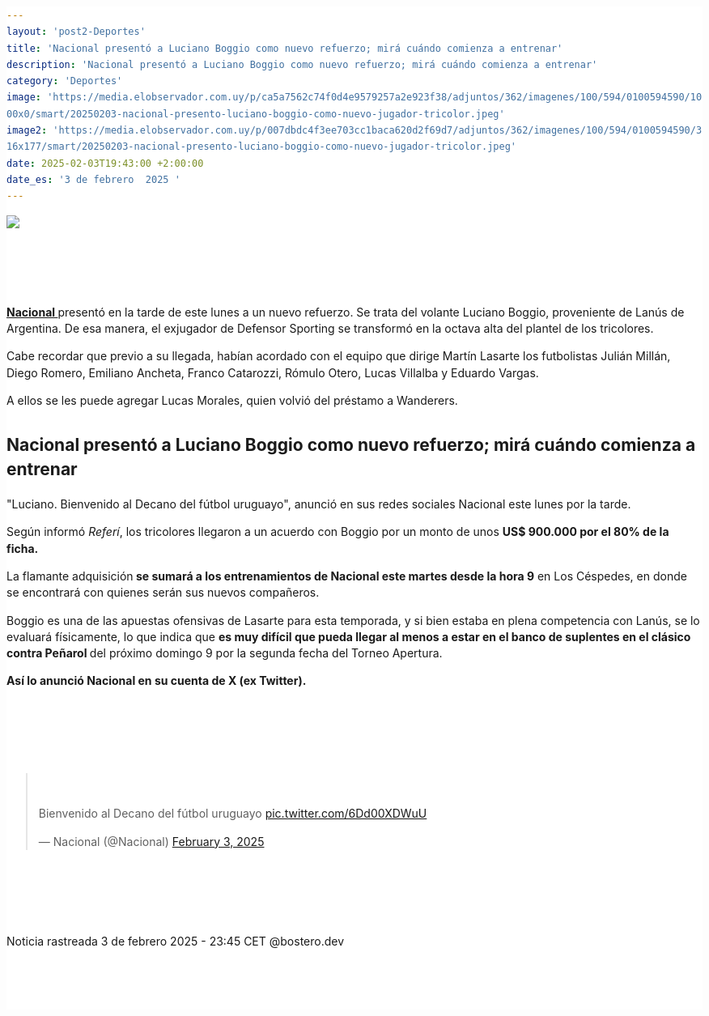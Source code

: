 ```yaml
---
layout: 'post2-Deportes'
title: 'Nacional presentó a Luciano Boggio como nuevo refuerzo; mirá cuándo comienza a entrenar'
description: 'Nacional presentó a Luciano Boggio como nuevo refuerzo; mirá cuándo comienza a entrenar'
category: 'Deportes'
image: 'https://media.elobservador.com.uy/p/ca5a7562c74f0d4e9579257a2e923f38/adjuntos/362/imagenes/100/594/0100594590/1000x0/smart/20250203-nacional-presento-luciano-boggio-como-nuevo-jugador-tricolor.jpeg'
image2: 'https://media.elobservador.com.uy/p/007dbdc4f3ee703cc1baca620d2f69d7/adjuntos/362/imagenes/100/594/0100594590/316x177/smart/20250203-nacional-presento-luciano-boggio-como-nuevo-jugador-tricolor.jpeg'
date: 2025-02-03T19:43:00 +2:00:00
date_es: '3 de febrero  2025 '
---
```


<html>
<img style='width: 100%' src='{{ page.image | prepend: base.url }}'><div style='height: 75px'></div>
<p><strong><a href="https://www.elobservador.com.uy/futbol/la-decision-nacional-las-entradas-sus-socios-el-clasico-penarol-mira-cuando-comienza-la-venta-y-los-precios-n5983093" rel="follow" target="_blank">Nacional </a></strong> presentó en la tarde de este lunes a un nuevo refuerzo. Se trata del volante Luciano Boggio, proveniente de Lanús de Argentina. De esa manera, el exjugador de Defensor Sporting se transformó en la octava alta del plantel de los tricolores.</p><p>Cabe recordar que previo a su llegada, habían acordado con el equipo que dirige Martín Lasarte los futbolistas Julián Millán, Diego Romero, Emiliano Ancheta, Franco Catarozzi, Rómulo Otero, Lucas Villalba y Eduardo Vargas.</p><p>A ellos se les puede agregar Lucas Morales, quien volvió del préstamo a Wanderers.</p><h2>Nacional presentó a Luciano Boggio como nuevo refuerzo; mirá cuándo comienza a entrenar</h2><p>"Luciano. Bienvenido al Decano del fútbol uruguayo", anunció en sus redes sociales Nacional este lunes por la tarde.</p><p> Según informó <em>Referí</em>, los tricolores llegaron a un acuerdo con Boggio por un monto de unos <strong>US$ 900.000 por el 80% de la ficha.</strong></p><p>La flamante adquisición<strong> se sumará a los entrenamientos de Nacional este martes desde la hora 9</strong> en Los Céspedes, en donde se encontrará con quienes serán sus nuevos compañeros.</p><p>Boggio es una de las apuestas ofensivas de Lasarte para esta temporada, y si bien estaba en plena competencia con Lanús, se lo evaluará físicamente, lo que indica que <strong>es muy difícil que pueda llegar al menos a estar en el banco de suplentes en el clásico contra Peñarol </strong>del próximo domingo 9 por la segunda fecha del Torneo Apertura.</p><p><strong>Así lo anunció Nacional en su cuenta de X (ex Twitter).</strong></p><div style='height: 75px;'></div><blockquote class="twitter-tweet" data-td-script-src="https://platform.twitter.com/widgets.js"><p dir="ltr" lang="es"> <br/><br/> Bienvenido al Decano del fútbol uruguayo <a href="https://t.co/6Dd00XDWuU">pic.twitter.com/6Dd00XDWuU</a></p> &mdash; Nacional (@Nacional) <a href="https://twitter.com/Nacional/status/1886502410698547520?ref_src=twsrc%5Etfw">February 3, 2025</a></blockquote><script async src='https://platform.twitter.com/widgets.js' charset='utf-8'></script><div style='height: 75px;'></div><p></p><div class='info_rastreador text-muted'><p class='text-muted post-date-font mt-3 mb-2'>Noticia rastreada 3 de febrero  2025  -  23:45 CET @bostero.dev</p></div>
<div style='height: 60px;'></div>
</html>
